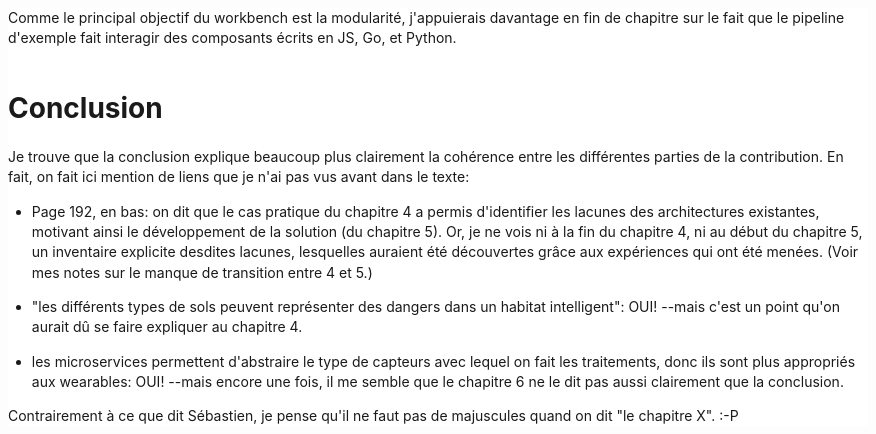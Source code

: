 Comme le principal objectif du workbench est la modularité, j'appuierais davantage en fin de chapitre sur le fait que le pipeline d'exemple fait interagir des composants écrits en JS, Go, et Python.

Conclusion
==========

Je trouve que la conclusion explique beaucoup plus clairement la cohérence entre les différentes parties de la contribution. En fait, on fait ici mention de liens que je n'ai pas vus avant dans le texte:

- Page 192, en bas: on dit que le cas pratique du chapitre 4 a permis d'identifier les lacunes des architectures existantes, motivant ainsi le développement de la solution (du chapitre 5). Or, je ne vois ni à la fin du chapitre 4, ni au début du chapitre 5, un inventaire explicite desdites lacunes, lesquelles auraient été découvertes grâce aux expériences qui ont été menées. (Voir mes notes sur le manque de transition entre 4 et 5.)

- "les différents types de sols peuvent représenter des dangers dans un habitat intelligent": OUI! --mais c'est un point qu'on aurait dû se faire expliquer au chapitre 4.

- les microservices permettent d'abstraire le type de capteurs avec lequel on fait les traitements, donc ils sont plus appropriés aux wearables: OUI! --mais encore une fois, il me semble que le chapitre 6 ne le dit pas aussi clairement que la conclusion.

Contrairement à ce que dit Sébastien, je pense qu'il ne faut pas de majuscules quand on dit "le chapitre X". :-P 